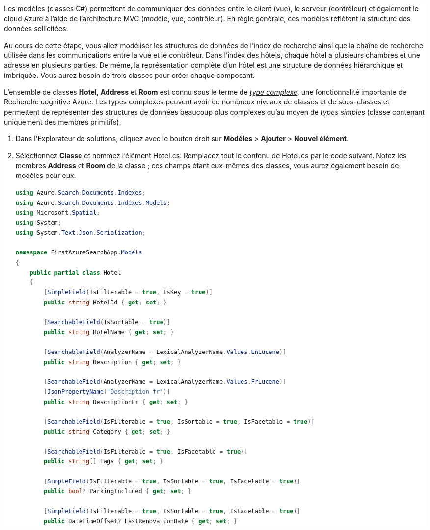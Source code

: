 Les modèles (classes C#) permettent de communiquer des données entre le client (vue), le serveur (contrôleur) et également le cloud Azure à l’aide de l’architecture MVC (modèle, vue, contrôleur). En règle générale, ces modèles reflètent la structure des données sollicitées.

Au cours de cette étape, vous allez modéliser les structures de données de l’index de recherche ainsi que la chaîne de recherche utilisée dans les communications entre la vue et le contrôleur. Dans l’index des hôtels, chaque hôtel a plusieurs chambres et une adresse en plusieurs parties. De même, la représentation complète d’un hôtel est une structure de données hiérarchique et imbriquée. Vous aurez besoin de trois classes pour créer chaque composant.

L’ensemble de classes **Hotel**, **Address** et **Room** est connu sous le terme de [*type complexe*](search-howto-complex-data-types.md), une fonctionnalité importante de Recherche cognitive Azure. Les types complexes peuvent avoir de nombreux niveaux de classes et de sous-classes et permettent de représenter des structures de données beaucoup plus complexes qu’au moyen de *types simples* (classe contenant uniquement des membres primitifs).

1. Dans l’Explorateur de solutions, cliquez avec le bouton droit sur **Modèles** > **Ajouter** > **Nouvel élément**.

1. Sélectionnez **Classe** et nommez l’élément Hotel.cs. Remplacez tout le contenu de Hotel.cs par le code suivant. Notez les membres **Address** et **Room** de la classe ; ces champs étant eux-mêmes des classes, vous aurez également besoin de modèles pour eux.

    ```csharp
    using Azure.Search.Documents.Indexes;
    using Azure.Search.Documents.Indexes.Models;
    using Microsoft.Spatial;
    using System;
    using System.Text.Json.Serialization;

    namespace FirstAzureSearchApp.Models
    {
        public partial class Hotel
        {
            [SimpleField(IsFilterable = true, IsKey = true)]
            public string HotelId { get; set; }

            [SearchableField(IsSortable = true)]
            public string HotelName { get; set; }

            [SearchableField(AnalyzerName = LexicalAnalyzerName.Values.EnLucene)]
            public string Description { get; set; }

            [SearchableField(AnalyzerName = LexicalAnalyzerName.Values.FrLucene)]
            [JsonPropertyName("Description_fr")]
            public string DescriptionFr { get; set; }

            [SearchableField(IsFilterable = true, IsSortable = true, IsFacetable = true)]
            public string Category { get; set; }

            [SearchableField(IsFilterable = true, IsFacetable = true)]
            public string[] Tags { get; set; }

            [SimpleField(IsFilterable = true, IsSortable = true, IsFacetable = true)]
            public bool? ParkingIncluded { get; set; }

            [SimpleField(IsFilterable = true, IsSortable = true, IsFacetable = true)]
            public DateTimeOffset? LastRenovationDate { get; set; }
